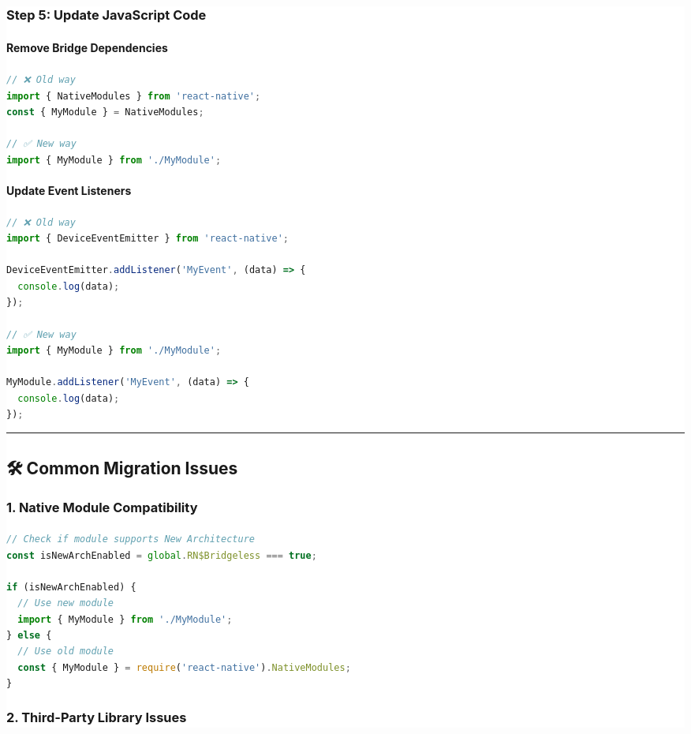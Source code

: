 
### **Step 5: Update JavaScript Code**

#### **Remove Bridge Dependencies**

```javascript
// ❌ Old way
import { NativeModules } from 'react-native';
const { MyModule } = NativeModules;

// ✅ New way
import { MyModule } from './MyModule';
```


#### **Update Event Listeners**

```javascript
// ❌ Old way
import { DeviceEventEmitter } from 'react-native';

DeviceEventEmitter.addListener('MyEvent', (data) => {
  console.log(data);
});

// ✅ New way
import { MyModule } from './MyModule';

MyModule.addListener('MyEvent', (data) => {
  console.log(data);
});
```


---

## 🛠️ **Common Migration Issues**

### **1. Native Module Compatibility**

```javascript
// Check if module supports New Architecture
const isNewArchEnabled = global.RN$Bridgeless === true;

if (isNewArchEnabled) {
  // Use new module
  import { MyModule } from './MyModule';
} else {
  // Use old module
  const { MyModule } = require('react-native').NativeModules;
}
```


### **2. Third-Party Library Issues**
